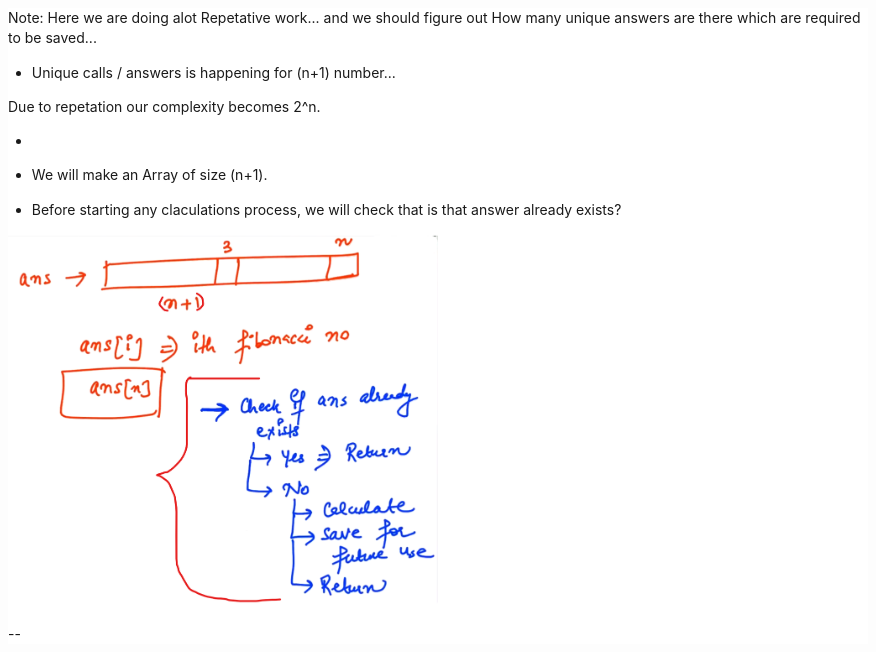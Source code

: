 Note: Here we are doing alot Repetative work... and we should figure out How many unique answers are there which are required to be saved... 

- Unique calls / answers is happening for (n+1) number...

Due to repetation our complexity becomes 2^n.

-

- We will make an Array of size (n+1).

- Before starting any claculations process, we will check that is that answer already exists?

<img src="images/3.png" title="" alt="" width="430">

--
